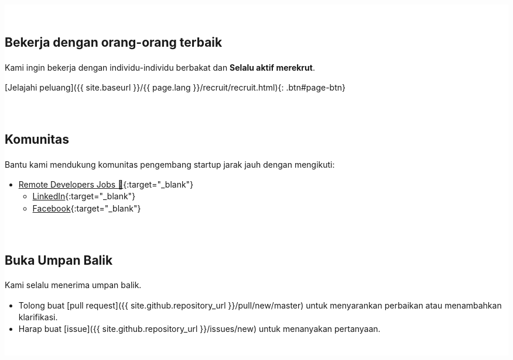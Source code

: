 <br>

## Bekerja dengan orang-orang terbaik

Kami ingin bekerja dengan individu-individu berbakat dan **Selalu aktif merekrut**.

[Jelajahi peluang]({{ site.baseurl }}/{{ page.lang }}/recruit/recruit.html){: .btn#page-btn}

<br>

## Komunitas

Bantu kami mendukung komunitas pengembang startup jarak jauh dengan mengikuti:

- [Remote Developers Jobs :palm_tree:](https://www.linkedin.com/groups/10525064/){:target="\_blank"}
  - [LinkedIn](https://www.linkedin.com/groups/10525064/){:target="\_blank"}
  - [Facebook](https://www.facebook.com/groups/489046765360247/){:target="\_blank"}

<br>

## Buka Umpan Balik

Kami selalu menerima umpan balik.

- Tolong buat [pull request]({{ site.github.repository_url }}/pull/new/master) untuk menyarankan perbaikan atau menambahkan klarifikasi.
- Harap buat [issue]({{ site.github.repository_url }}/issues/new) untuk menanyakan pertanyaan.

<br>
